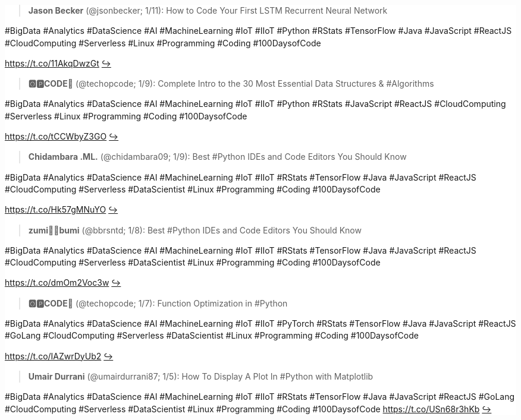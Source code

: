 


> **Jason Becker** (@jsonbecker; 1/11): How to Code Your First LSTM Recurrent Neural Network
>
#BigData #Analytics #DataScience #AI #MachineLearning #IoT #IIoT #Python #RStats #TensorFlow #Java #JavaScript #ReactJS #CloudComputing #Serverless #Linux #Programming #Coding #100DaysofCode
 
https://t.co/11AkqDwzGt  [&#8618;](https://twitter.com/dataandme/status/1353904044515889152)




> **🅾️🅿️CODE💢** (@techopcode; 1/9): Complete Intro to the 30 Most Essential Data Structures &amp; #Algorithms
>
#BigData #Analytics #DataScience #AI #MachineLearning #IoT #IIoT #Python #RStats #JavaScript #ReactJS #CloudComputing #Serverless #Linux #Programming #Coding #100DaysofCode
>
https://t.co/tCCWbyZ3GO  [&#8618;](https://twitter.com/dataandme/status/1353904260182732800)




> **Chidambara .ML.** (@chidambara09; 1/9): Best #Python IDEs and Code Editors You Should Know
>
#BigData #Analytics #DataScience #AI #MachineLearning #IoT #IIoT #RStats #TensorFlow #Java #JavaScript #ReactJS #CloudComputing #Serverless #DataScientist #Linux #Programming #Coding #100DaysofCode
>
https://t.co/Hk57gMNuYO  [&#8618;](https://twitter.com/dataandme/status/1353901774592065537)




> **zumi🏳️‍⚧️bumi** (@bbrsntd; 1/8): Best #Python IDEs and Code Editors You Should Know
>
#BigData #Analytics #DataScience #AI #MachineLearning #IoT #IIoT #RStats #TensorFlow #Java #JavaScript #ReactJS #CloudComputing #Serverless #DataScientist #Linux #Programming #Coding #100DaysofCode
>
https://t.co/dmOm2Voc3w  [&#8618;](https://twitter.com/dataandme/status/1353901776571830272)




> **🅾️🅿️CODE💢** (@techopcode; 1/7): Function Optimization in #Python
>
#BigData #Analytics #DataScience #AI #MachineLearning #IoT #IIoT #PyTorch #RStats #TensorFlow #Java #JavaScript #ReactJS #GoLang #CloudComputing #Serverless #DataScientist #Linux #Programming #Coding #100DaysofCode
 
https://t.co/IAZwrDyUb2  [&#8618;](https://twitter.com/dataandme/status/1353901637991952386)




> **Umair Durrani** (@umairdurrani87; 1/5): How To Display A Plot In #Python with Matplotlib
>
#BigData #Analytics #DataScience #AI #MachineLearning #IoT #IIoT #RStats #TensorFlow #Java #JavaScript #ReactJS #GoLang #CloudComputing #Serverless #DataScientist #Linux #Programming #Coding #100DaysofCode 
https://t.co/USn68r3hKb  [&#8618;](https://twitter.com/dataandme/status/1353901995711598593)


